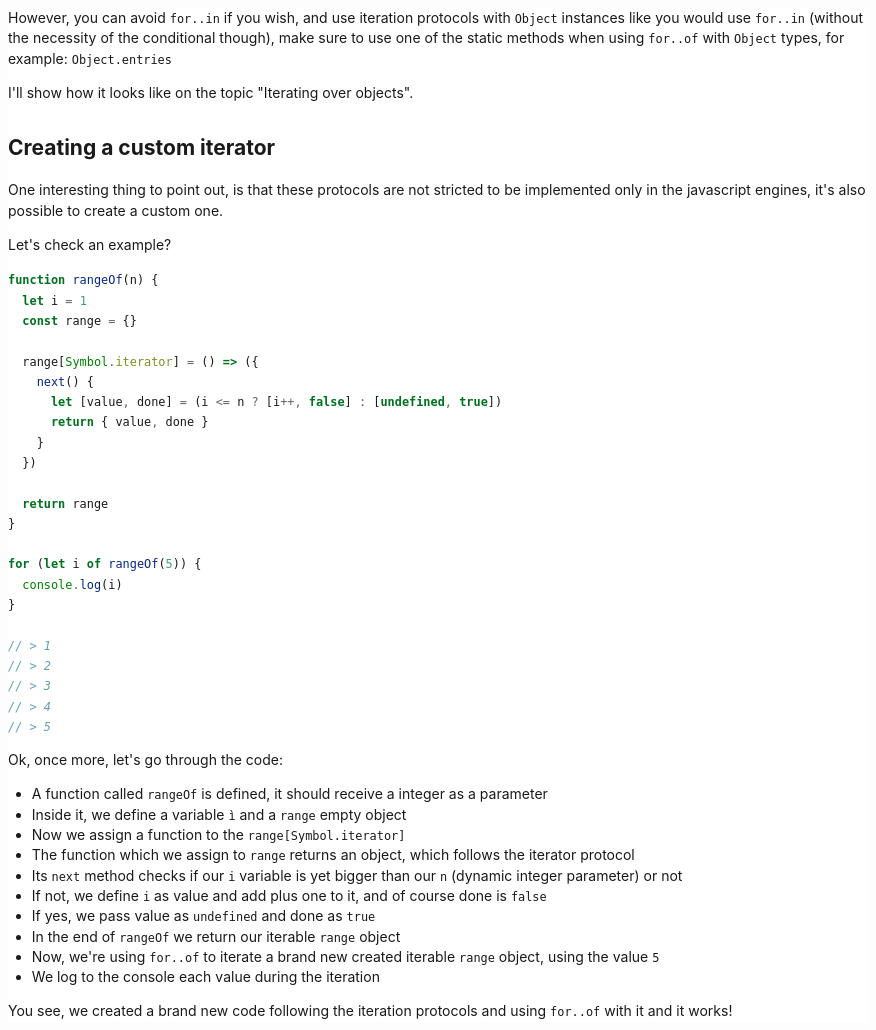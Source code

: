 However, you can avoid `for..in` if you wish, and use iteration protocols with `Object` instances like you would use `for..in` (without the necessity of the conditional though), make sure to use one of the static methods when using `for..of` with `Object` types, for example: `Object.entries`

I'll show how it looks like on the topic "Iterating over objects".

<h2 id='creating-a-custom-iterator'>Creating a custom iterator</h2>

One interesting thing to point out, is that these protocols are not stricted to be implemented only in the javascript engines, it's also possible to create a custom one.

Let's check an example?

```javascript
function rangeOf(n) {
  let i = 1
  const range = {}

  range[Symbol.iterator] = () => ({
    next() {
      let [value, done] = (i <= n ? [i++, false] : [undefined, true])
      return { value, done }
    }
  })

  return range
}

for (let i of rangeOf(5)) {
  console.log(i)
}

// > 1
// > 2
// > 3
// > 4
// > 5
```

Ok, once more, let's go through the code:

- A function called `rangeOf` is defined, it should receive a integer as a parameter
- Inside it, we define a variable `ì` and a `range` empty object
- Now we assign a function to the `range[Symbol.iterator]`
- The function which we assign to `range` returns an object, which follows the iterator protocol
- Its `next` method checks if our `i` variable is yet bigger than our `n` (dynamic integer parameter) or not
- If not, we define `i` as value and add plus one to it, and of course done is `false`
- If yes, we pass value as `undefined` and done as `true`
- In the end of `rangeOf` we return our iterable `range` object
- Now, we're using `for..of` to iterate a brand new created iterable `range` object, using the value `5`
- We log to the console each value during the iteration

You see, we created a brand new code following the iteration protocols and using `for..of` with it and it works!

